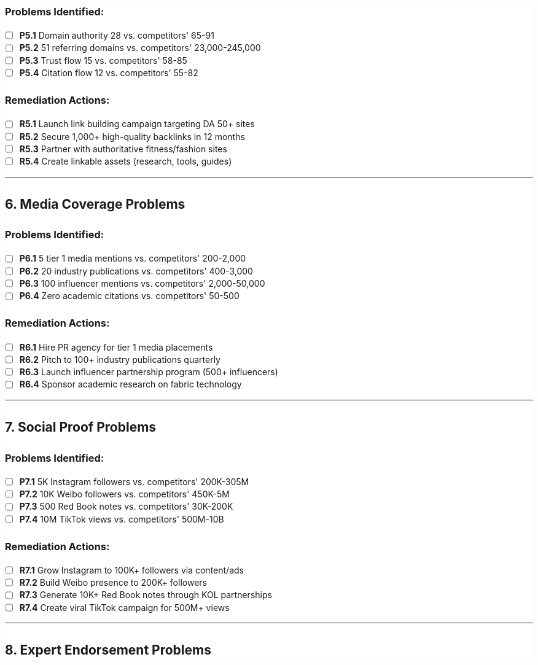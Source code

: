 ### Problems Identified:
- [ ] **P5.1** Domain authority 28 vs. competitors' 65-91
- [ ] **P5.2** 51 referring domains vs. competitors' 23,000-245,000
- [ ] **P5.3** Trust flow 15 vs. competitors' 58-85
- [ ] **P5.4** Citation flow 12 vs. competitors' 55-82

### Remediation Actions:
- [ ] **R5.1** Launch link building campaign targeting DA 50+ sites
- [ ] **R5.2** Secure 1,000+ high-quality backlinks in 12 months
- [ ] **R5.3** Partner with authoritative fitness/fashion sites
- [ ] **R5.4** Create linkable assets (research, tools, guides)

---

## 6. Media Coverage Problems

### Problems Identified:
- [ ] **P6.1** 5 tier 1 media mentions vs. competitors' 200-2,000
- [ ] **P6.2** 20 industry publications vs. competitors' 400-3,000
- [ ] **P6.3** 100 influencer mentions vs. competitors' 2,000-50,000
- [ ] **P6.4** Zero academic citations vs. competitors' 50-500

### Remediation Actions:
- [ ] **R6.1** Hire PR agency for tier 1 media placements
- [ ] **R6.2** Pitch to 100+ industry publications quarterly
- [ ] **R6.3** Launch influencer partnership program (500+ influencers)
- [ ] **R6.4** Sponsor academic research on fabric technology

---

## 7. Social Proof Problems

### Problems Identified:
- [ ] **P7.1** 5K Instagram followers vs. competitors' 200K-305M
- [ ] **P7.2** 10K Weibo followers vs. competitors' 450K-5M
- [ ] **P7.3** 500 Red Book notes vs. competitors' 30K-200K
- [ ] **P7.4** 10M TikTok views vs. competitors' 500M-10B

### Remediation Actions:
- [ ] **R7.1** Grow Instagram to 100K+ followers via content/ads
- [ ] **R7.2** Build Weibo presence to 200K+ followers
- [ ] **R7.3** Generate 10K+ Red Book notes through KOL partnerships
- [ ] **R7.4** Create viral TikTok campaign for 500M+ views

---

## 8. Expert Endorsement Problems
